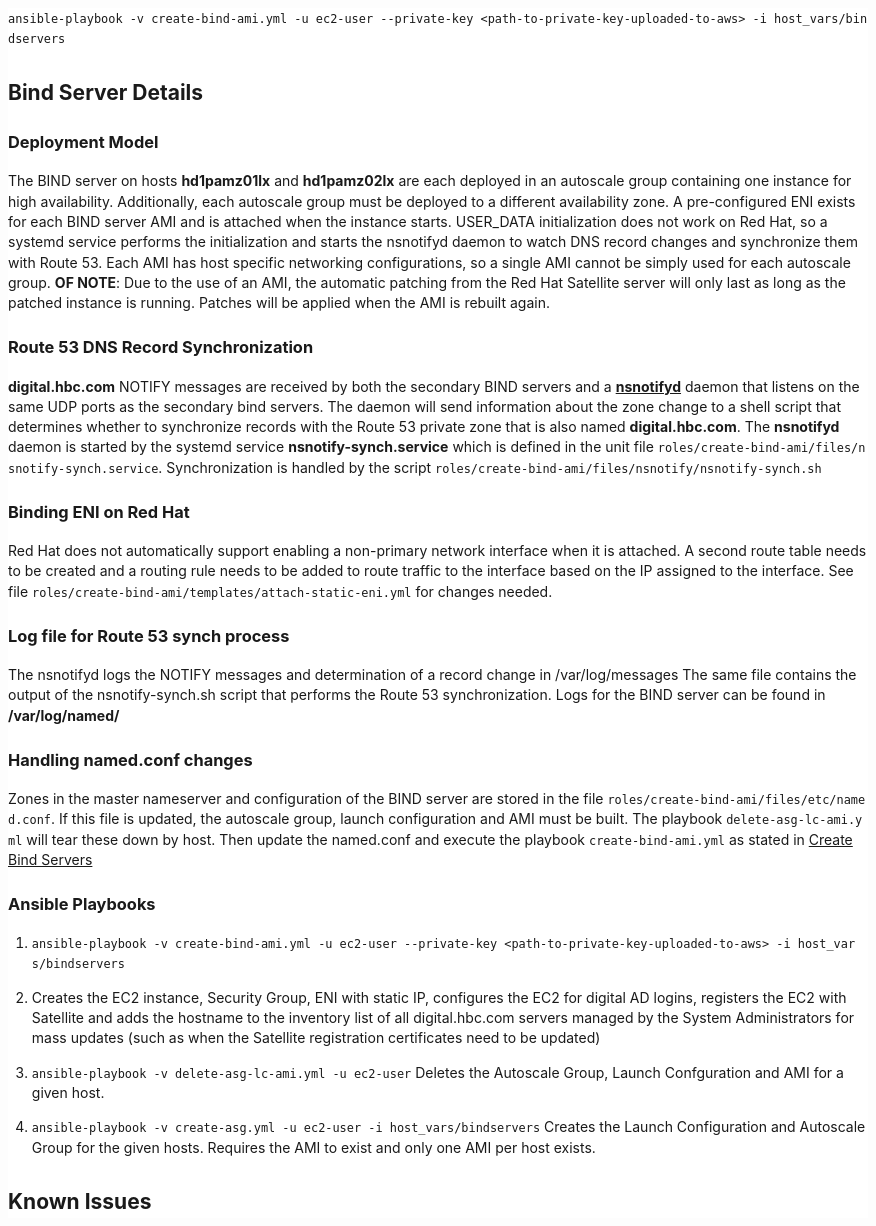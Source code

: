 ```ansible-playbook -v create-bind-ami.yml -u ec2-user --private-key <path-to-private-key-uploaded-to-aws> -i host_vars/bindservers```

<a name="server-details"></a>
## Bind Server Details

### Deployment Model
The BIND server on hosts **hd1pamz01lx** and **hd1pamz02lx** are each deployed in an autoscale group containing one instance for high availability.  Additionally, each autoscale group must be deployed to a different availability zone.  A pre-configured ENI exists for each BIND server AMI and is attached when the instance starts.  USER_DATA initialization does not work on Red Hat, so a systemd service performs the initialization and starts the nsnotifyd daemon to watch DNS record changes and synchronize them with Route 53.  Each AMI has host specific networking configurations, so a single AMI cannot be simply used for each autoscale group.
**OF NOTE**:  Due to the use of an AMI, the automatic patching from the Red Hat Satellite server will only last as long as the patched instance is running.  Patches will be applied when the AMI is rebuilt again.

### Route 53 DNS Record Synchronization
**digital.hbc.com** NOTIFY messages are received by both the secondary BIND servers and a [**nsnotifyd**](http://dotat.at/prog/nsnotifyd/) daemon that listens on the same UDP ports as the secondary bind servers.  The daemon will send information about the zone change to a shell script that determines whether to synchronize records with the Route 53 private zone that is also named **digital.hbc.com**.  The **nsnotifyd** daemon is started by the systemd service **nsnotify-synch.service** which is defined in the unit file ```roles/create-bind-ami/files/nsnotify-synch.service```.  Synchronization is handled by the script ```roles/create-bind-ami/files/nsnotify/nsnotify-synch.sh```

### Binding ENI on Red Hat
Red Hat does not automatically support enabling a non-primary network interface when it is attached.  A second route table needs to be created and a routing rule needs to be added to route traffic to the interface based on the IP assigned to the interface.  See file ```roles/create-bind-ami/templates/attach-static-eni.yml``` for changes needed.

### Log file for Route 53 synch process
The nsnotifyd logs the NOTIFY messages and determination of a record change in /var/log/messages   The same file contains the output of the nsnotify-synch.sh script that performs the Route 53 synchronization.  Logs for the BIND server can be found in **/var/log/named/**

### Handling named.conf changes
Zones in the master nameserver and configuration of the BIND server are stored in the file ```roles/create-bind-ami/files/etc/named.conf```.  If this file is updated, the autoscale group, launch configuration and AMI must be built.  The playbook ```delete-asg-lc-ami.yml``` will tear these down by host.  Then update the named.conf and execute the playbook ```create-bind-ami.yml``` as stated in [Create Bind Servers](#create-servers)


### Ansible Playbooks
1. ```ansible-playbook -v create-bind-ami.yml -u ec2-user --private-key <path-to-private-key-uploaded-to-aws> -i host_vars/bindservers```
2. Creates the EC2 instance, Security Group, ENI with static IP, configures the EC2 for digital AD logins, registers the EC2 with Satellite and adds the hostname to the inventory list of all digital.hbc.com servers managed by the System Administrators for mass updates (such as when the Satellite registration certificates need to be updated)

3. ```ansible-playbook -v delete-asg-lc-ami.yml -u ec2-user``` 
Deletes the Autoscale Group, Launch Confguration and AMI for a given host.

4. ```ansible-playbook -v create-asg.yml -u ec2-user -i host_vars/bindservers```
Creates the Launch Configuration and Autoscale Group for the given hosts.  Requires the AMI to exist and only one AMI per host exists.  

<a name="known-issues"></a>
## Known Issues
```